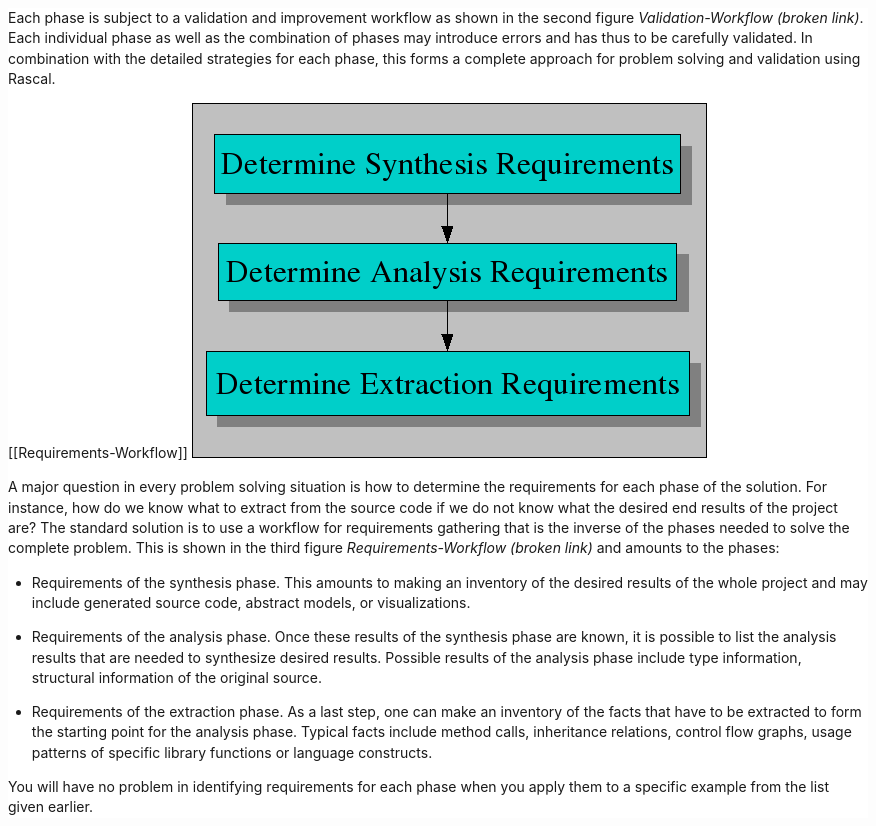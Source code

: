 
Each phase is subject to a validation and improvement workflow as shown in the second figure _Validation-Workflow (broken link)_. 
Each individual phase as well as the combination of phases may introduce errors and has thus to be carefully validated. 
In combination with the detailed strategies for each phase, this forms a complete approach for problem solving and validation 
using Rascal.

[[Requirements-Workflow]]
![Requirements Workflow](/assets/e1fea4a1-75cc-41b3-9edd-7dfa24acbe3f.png)

A major question in every problem solving situation is how to determine the requirements for each phase of the solution. 
For instance, how do we know what to extract from the source code if we do not know what the desired end results of the project are? 
The standard solution is to use a workflow for requirements gathering that is the inverse of the phases needed to solve 
the complete problem. 
This is shown in the third figure _Requirements-Workflow (broken link)_ and amounts to the phases: 

*  Requirements of the synthesis phase. 
  This amounts to making an inventory of the desired results of the whole project and may include generated source code, 
  abstract models, or visualizations. 
*  Requirements of the analysis phase. Once these results of the synthesis phase are known, it is possible to list the analysis results that are needed to synthesize desired results. Possible results of the analysis phase include type information, structural information of the original source.

*  Requirements of the extraction phase. As a last step, one can make an inventory of the facts that have to be extracted to form the starting point for the analysis phase. Typical facts include method calls, inheritance relations, control flow graphs, usage patterns of specific library functions or language constructs.


You will have no problem in identifying requirements for each phase when you apply them to a specific 
example from the list given earlier.

